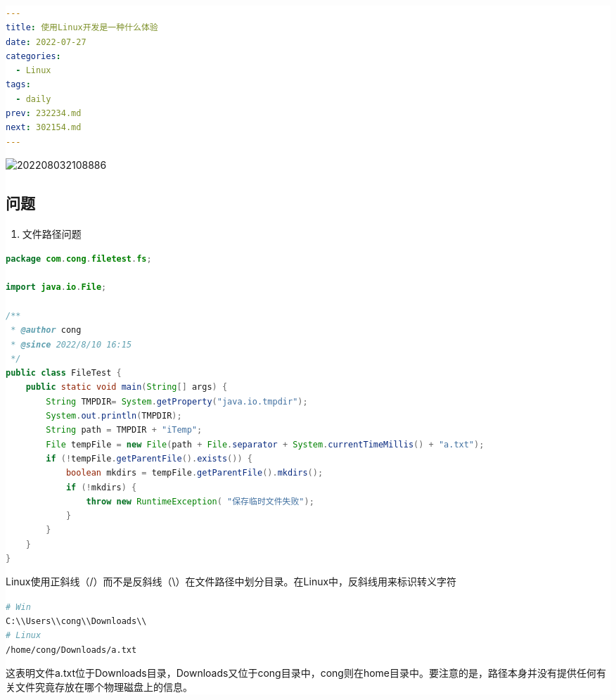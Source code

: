 ```yaml
---
title: 使用Linux开发是一种什么体验
date: 2022-07-27
categories:
  - Linux
tags:
  - daily
prev: 232234.md
next: 302154.md
---
```


![202208032108886](https://fastly.jsdelivr.net/gh/qbmzc/images/2022/202208032108886.jpg)



## 问题

1. 文件路径问题

```java
package com.cong.filetest.fs;

import java.io.File;

/**
 * @author cong
 * @since 2022/8/10 16:15
 */
public class FileTest {
    public static void main(String[] args) {
        String TMPDIR= System.getProperty("java.io.tmpdir");
        System.out.println(TMPDIR);
        String path = TMPDIR + "iTemp";
        File tempFile = new File(path + File.separator + System.currentTimeMillis() + "a.txt");
        if (!tempFile.getParentFile().exists()) {
            boolean mkdirs = tempFile.getParentFile().mkdirs();
            if (!mkdirs) {
                throw new RuntimeException( "保存临时文件失败");
            }
        }
    }
}

```

Linux使用正斜线（/）而不是反斜线（\）在文件路径中划分目录。在Linux中，反斜线用来标识转义字符

```bash
# Win
C:\\Users\\cong\\Downloads\\
# Linux
/home/cong/Downloads/a.txt
```
这表明文件a.txt位于Downloads目录，Downloads又位于cong目录中，cong则在home目录中。要注意的是，路径本身并没有提供任何有关文件究竟存放在哪个物理磁盘上的信息。
